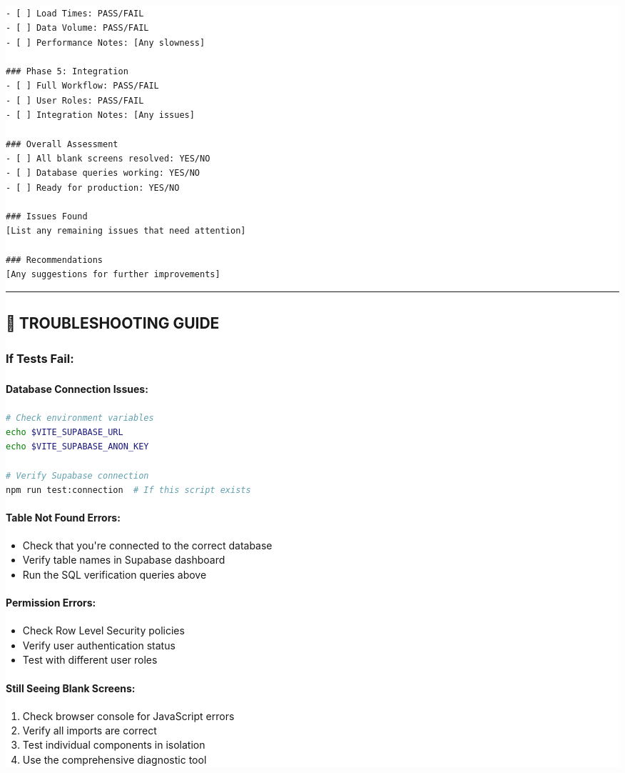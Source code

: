 ```
- [ ] Load Times: PASS/FAIL
- [ ] Data Volume: PASS/FAIL
- [ ] Performance Notes: [Any slowness]

### Phase 5: Integration
- [ ] Full Workflow: PASS/FAIL
- [ ] User Roles: PASS/FAIL
- [ ] Integration Notes: [Any issues]

### Overall Assessment
- [ ] All blank screens resolved: YES/NO
- [ ] Database queries working: YES/NO
- [ ] Ready for production: YES/NO

### Issues Found
[List any remaining issues that need attention]

### Recommendations
[Any suggestions for further improvements]
```

---

## **🚨 TROUBLESHOOTING GUIDE**

### **If Tests Fail**:

#### **Database Connection Issues**:
```bash
# Check environment variables
echo $VITE_SUPABASE_URL
echo $VITE_SUPABASE_ANON_KEY

# Verify Supabase connection
npm run test:connection  # If this script exists
```

#### **Table Not Found Errors**:
- Check that you're connected to the correct database
- Verify table names in Supabase dashboard
- Run the SQL verification queries above

#### **Permission Errors**:
- Check Row Level Security policies
- Verify user authentication status
- Test with different user roles

#### **Still Seeing Blank Screens**:
1. Check browser console for JavaScript errors
2. Verify all imports are correct
3. Test individual components in isolation
4. Use the comprehensive diagnostic tool
